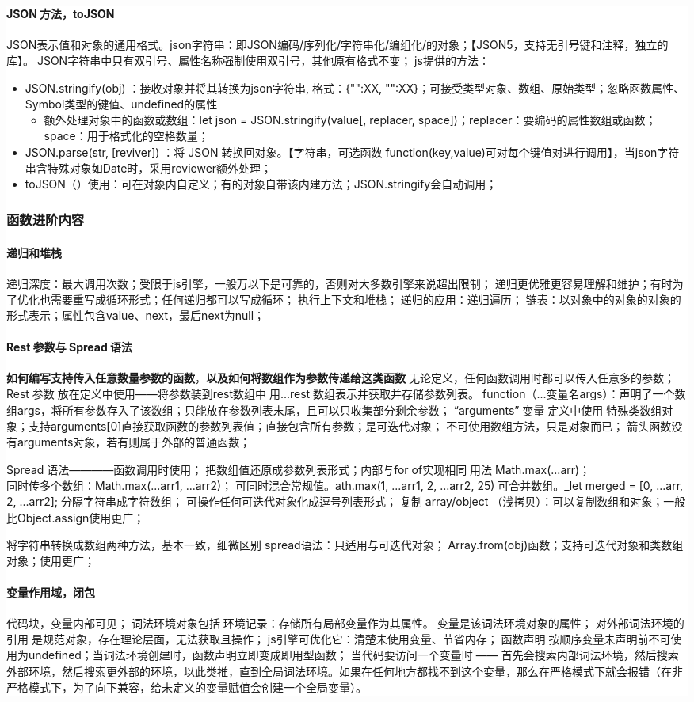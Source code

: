 
####  JSON 方法，toJSON
JSON表示值和对象的通用格式。json字符串：即JSON编码/序列化/字符串化/编组化/的对象；【JSON5，支持无引号键和注释，独立的库】。
JSON字符串中只有双引号、属性名称强制使用双引号，其他原有格式不变；
js提供的方法：
- JSON.stringify(obj) ：接收对象并将其转换为json字符串, 格式：{"":XX, "":XX}；可接受类型对象、数组、原始类型；忽略函数属性、Symbol类型的键值、undefined的属性
	- 额外处理对象中的函数或数组：let json = JSON.stringify(value[, replacer, space])；replacer：要编码的属性数组或函数；space：用于格式化的空格数量；
- JSON.parse(str, [reviver])  ：将 JSON 转换回对象。【字符串，可选函数 function(key,value)可对每个键值对进行调用】，当json字符串含特殊对象如Date时，采用reviewer额外处理；
- toJSON（）使用：可在对象内自定义；有的对象自带该内建方法；JSON.stringify会自动调用；



### 函数进阶内容

#### 递归和堆栈
 递归深度：最大调用次数；受限于js引擎，一般万以下是可靠的，否则对大多数引擎来说超出限制；
 递归更优雅更容易理解和维护；有时为了优化也需要重写成循环形式；任何递归都可以写成循环；
 执行上下文和堆栈；
 递归的应用：递归遍历；
链表：以对象中的对象的对象的形式表示；属性包含value、next，最后next为null；


#### Rest 参数与 Spread 语法
**如何编写支持传入任意数量参数的函数**，**以及如何将数组作为参数传递给这类函数**
无论定义，任何函数调用时都可以传入任意多的参数；
Rest 参数     放在定义中使用——将参数装到rest数组中
	用...rest 数组表示并获取并存储参数列表。
	function（...变量名args）：声明了一个数组args，将所有参数存入了该数组；只能放在参数列表末尾，且可以只收集部分剩余参数；
“arguments” 变量    定义中使用
	特殊类数组对象；支持arguments[0]直接获取函数的参数列表值；直接包含所有参数；是可迭代对象；
	不可使用数组方法，只是对象而已；
	箭头函数没有arguments对象，若有则属于外部的普通函数；

Spread 语法————函数调用时使用；
	把数组值还原成参数列表形式；内部与for of实现相同
	用法
		Math.max(...arr)；  
		同时传多个数组：Math.max(...arr1, ...arr2)；
		可同时混合常规值。ath.max(1, ...arr1, 2, ...arr2, 25)
		可合并数组。_let merged = [0, ...arr, 2, ...arr2];
		分隔字符串成字符数组；
		可操作任何可迭代对象化成逗号列表形式；
		复制 array/object （浅拷贝）：可以复制数组和对象；一般比Object.assign使用更广；

将字符串转换成数组两种方法，基本一致，细微区别
	spread语法：只适用与可迭代对象；
	Array.from(obj)函数；支持可迭代对象和类数组对象；使用更广；




#### 变量作用域，闭包
代码块，变量内部可见；
词法环境对象包括
	环境记录：存储所有局部变量作为其属性。   变量是该词法环境对象的属性；
	对外部词法环境的引用
是规范对象，存在理论层面，无法获取且操作；
js引擎可优化它：清楚未使用变量、节省内存；
函数声明
	按顺序变量未声明前不可使用为undefined；当词法环境创建时，函数声明立即变成即用型函数；
	当代码要访问一个变量时 —— 首先会搜索内部词法环境，然后搜索外部环境，然后搜索更外部的环境，以此类推，直到全局词法环境。如果在任何地方都找不到这个变量，那么在严格模式下就会报错（在非严格模式下，为了向下兼容，给未定义的变量赋值会创建一个全局变量）。
